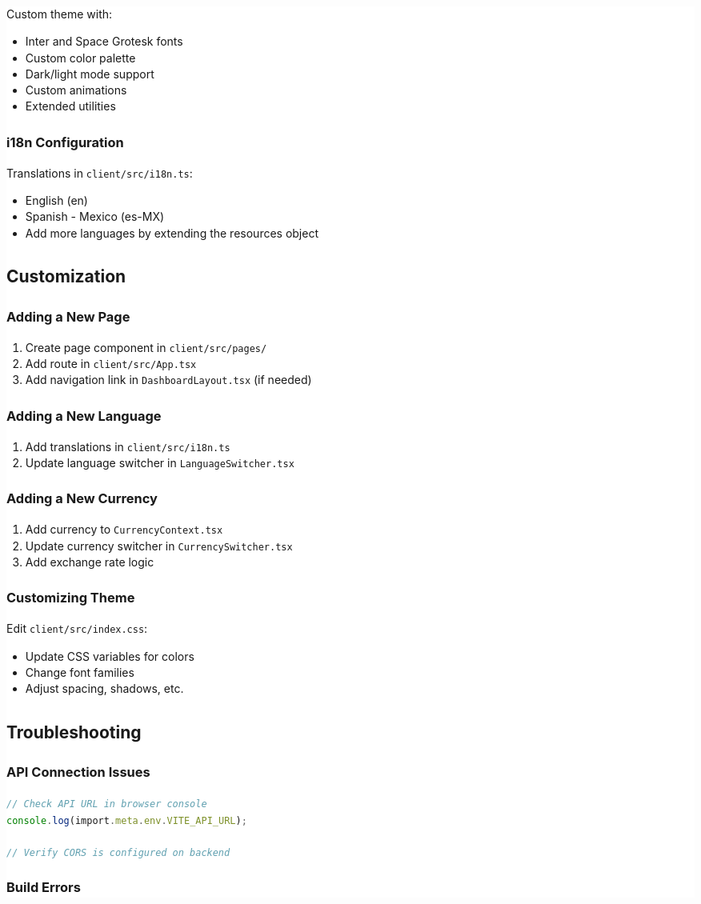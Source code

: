 Custom theme with:
- Inter and Space Grotesk fonts
- Custom color palette
- Dark/light mode support
- Custom animations
- Extended utilities

### i18n Configuration

Translations in `client/src/i18n.ts`:
- English (en)
- Spanish - Mexico (es-MX)
- Add more languages by extending the resources object

## Customization

### Adding a New Page

1. Create page component in `client/src/pages/`
2. Add route in `client/src/App.tsx`
3. Add navigation link in `DashboardLayout.tsx` (if needed)

### Adding a New Language

1. Add translations in `client/src/i18n.ts`
2. Update language switcher in `LanguageSwitcher.tsx`

### Adding a New Currency

1. Add currency to `CurrencyContext.tsx`
2. Update currency switcher in `CurrencySwitcher.tsx`
3. Add exchange rate logic

### Customizing Theme

Edit `client/src/index.css`:
- Update CSS variables for colors
- Change font families
- Adjust spacing, shadows, etc.

## Troubleshooting

### API Connection Issues

```typescript
// Check API URL in browser console
console.log(import.meta.env.VITE_API_URL);

// Verify CORS is configured on backend
```

### Build Errors
